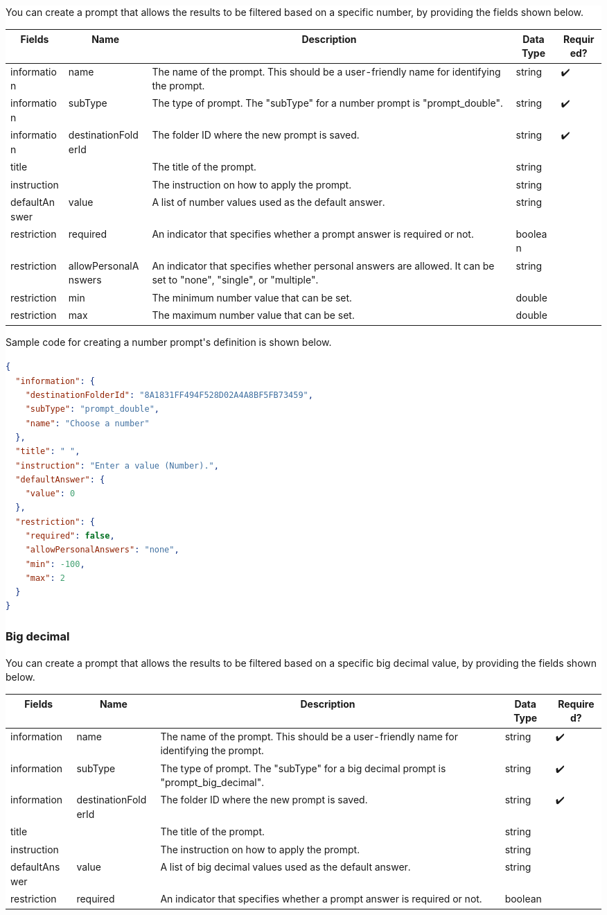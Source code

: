 You can create a prompt that allows the results to be filtered based on a specific number, by providing the fields shown below.

| Fields        | Name                 | Description                                                                                                         | Data Type | Required?          |
| ------------- | -------------------- | ------------------------------------------------------------------------------------------------------------------- | --------- | ------------------ |
| information   | name                 | The name of the prompt. This should be a user-friendly name for identifying the prompt.                             | string    | :heavy_check_mark: |
| information   | subType              | The type of prompt. The "subType" for a number prompt is "prompt_double".                                           | string    | :heavy_check_mark: |
| information   | destinationFolderId  | The folder ID where the new prompt is saved.                                                                        | string    | :heavy_check_mark: |
| title         |                      | The title of the prompt.                                                                                            | string    |                    |
| instruction   |                      | The instruction on how to apply the prompt.                                                                         | string    |                    |
| defaultAnswer | value                | A list of number values used as the default answer.                                                                 | string    |                    |
| restriction   | required             | An indicator that specifies whether a prompt answer is required or not.                                             | boolean   |                    |
| restriction   | allowPersonalAnswers | An indicator that specifies whether personal answers are allowed. It can be set to "none", "single", or "multiple". | string    |                    |
| restriction   | min                  | The minimum number value that can be set.                                                                           | double    |                    |
| restriction   | max                  | The maximum number value that can be set.                                                                           | double    |                    |

Sample code for creating a number prompt's definition is shown below.

```json
{
  "information": {
    "destinationFolderId": "8A1831FF494F528D02A4A8BF5FB73459",
    "subType": "prompt_double",
    "name": "Choose a number"
  },
  "title": " ",
  "instruction": "Enter a value (Number).",
  "defaultAnswer": {
    "value": 0
  },
  "restriction": {
    "required": false,
    "allowPersonalAnswers": "none",
    "min": -100,
    "max": 2
  }
}
```

### Big decimal

You can create a prompt that allows the results to be filtered based on a specific big decimal value, by providing the fields shown below.

| Fields        | Name                 | Description                                                                                                         | Data Type   | Required?          |
| ------------- | -------------------- | ------------------------------------------------------------------------------------------------------------------- | ----------- | ------------------ |
| information   | name                 | The name of the prompt. This should be a user-friendly name for identifying the prompt.                             | string      | :heavy_check_mark: |
| information   | subType              | The type of prompt. The "subType" for a big decimal prompt is "prompt_big_decimal".                                 | string      | :heavy_check_mark: |
| information   | destinationFolderId  | The folder ID where the new prompt is saved.                                                                        | string      | :heavy_check_mark: |
| title         |                      | The title of the prompt.                                                                                            | string      |                    |
| instruction   |                      | The instruction on how to apply the prompt.                                                                         | string      |                    |
| defaultAnswer | value                | A list of big decimal values used as the default answer.                                                            | string      |                    |
| restriction   | required             | An indicator that specifies whether a prompt answer is required or not.                                             | boolean     |                    |